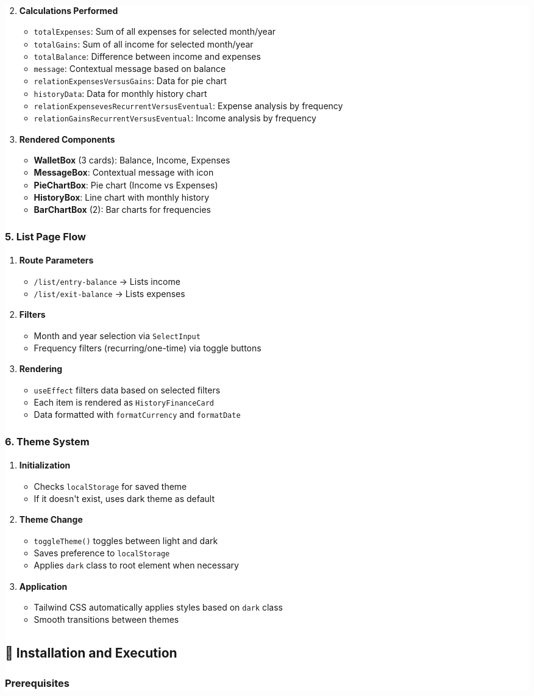 2. **Calculations Performed**

   - `totalExpenses`: Sum of all expenses for selected month/year
   - `totalGains`: Sum of all income for selected month/year
   - `totalBalance`: Difference between income and expenses
   - `message`: Contextual message based on balance
   - `relationExpensesVersusGains`: Data for pie chart
   - `historyData`: Data for monthly history chart
   - `relationExpensevesRecurrentVersusEventual`: Expense analysis by frequency
   - `relationGainsRecurrentVersusEventual`: Income analysis by frequency

3. **Rendered Components**
   - **WalletBox** (3 cards): Balance, Income, Expenses
   - **MessageBox**: Contextual message with icon
   - **PieChartBox**: Pie chart (Income vs Expenses)
   - **HistoryBox**: Line chart with monthly history
   - **BarChartBox** (2): Bar charts for frequencies

### 5. List Page Flow

1. **Route Parameters**

   - `/list/entry-balance` → Lists income
   - `/list/exit-balance` → Lists expenses

2. **Filters**

   - Month and year selection via `SelectInput`
   - Frequency filters (recurring/one-time) via toggle buttons

3. **Rendering**
   - `useEffect` filters data based on selected filters
   - Each item is rendered as `HistoryFinanceCard`
   - Data formatted with `formatCurrency` and `formatDate`

### 6. Theme System

1. **Initialization**

   - Checks `localStorage` for saved theme
   - If it doesn't exist, uses dark theme as default

2. **Theme Change**

   - `toggleTheme()` toggles between light and dark
   - Saves preference to `localStorage`
   - Applies `dark` class to root element when necessary

3. **Application**
   - Tailwind CSS automatically applies styles based on `dark` class
   - Smooth transitions between themes

## 🚀 Installation and Execution

### Prerequisites
